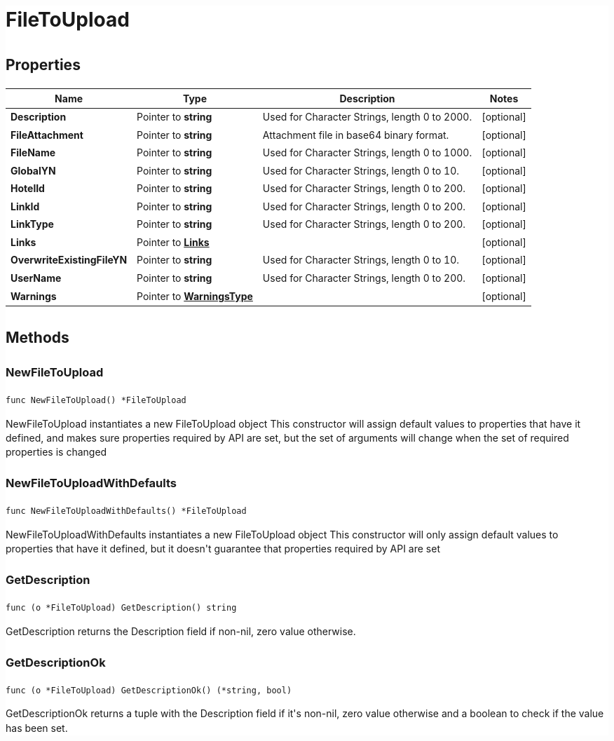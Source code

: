# FileToUpload

## Properties

Name | Type | Description | Notes
------------ | ------------- | ------------- | -------------
**Description** | Pointer to **string** | Used for Character Strings, length 0 to 2000. | [optional] 
**FileAttachment** | Pointer to **string** | Attachment file in base64 binary format. | [optional] 
**FileName** | Pointer to **string** | Used for Character Strings, length 0 to 1000. | [optional] 
**GlobalYN** | Pointer to **string** | Used for Character Strings, length 0 to 10. | [optional] 
**HotelId** | Pointer to **string** | Used for Character Strings, length 0 to 200. | [optional] 
**LinkId** | Pointer to **string** | Used for Character Strings, length 0 to 200. | [optional] 
**LinkType** | Pointer to **string** | Used for Character Strings, length 0 to 200. | [optional] 
**Links** | Pointer to [**Links**](Links.md) |  | [optional] 
**OverwriteExistingFileYN** | Pointer to **string** | Used for Character Strings, length 0 to 10. | [optional] 
**UserName** | Pointer to **string** | Used for Character Strings, length 0 to 200. | [optional] 
**Warnings** | Pointer to [**WarningsType**](WarningsType.md) |  | [optional] 

## Methods

### NewFileToUpload

`func NewFileToUpload() *FileToUpload`

NewFileToUpload instantiates a new FileToUpload object
This constructor will assign default values to properties that have it defined,
and makes sure properties required by API are set, but the set of arguments
will change when the set of required properties is changed

### NewFileToUploadWithDefaults

`func NewFileToUploadWithDefaults() *FileToUpload`

NewFileToUploadWithDefaults instantiates a new FileToUpload object
This constructor will only assign default values to properties that have it defined,
but it doesn't guarantee that properties required by API are set

### GetDescription

`func (o *FileToUpload) GetDescription() string`

GetDescription returns the Description field if non-nil, zero value otherwise.

### GetDescriptionOk

`func (o *FileToUpload) GetDescriptionOk() (*string, bool)`

GetDescriptionOk returns a tuple with the Description field if it's non-nil, zero value otherwise
and a boolean to check if the value has been set.
